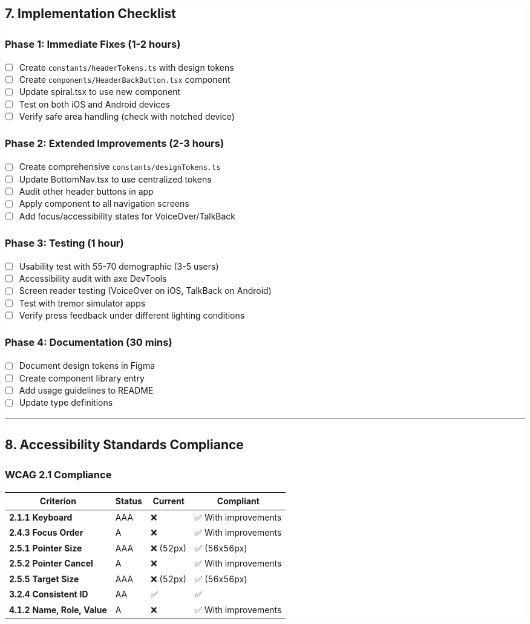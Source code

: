 ## 7. Implementation Checklist

### Phase 1: Immediate Fixes (1-2 hours)
- [ ] Create `constants/headerTokens.ts` with design tokens
- [ ] Create `components/HeaderBackButton.tsx` component
- [ ] Update spiral.tsx to use new component
- [ ] Test on both iOS and Android devices
- [ ] Verify safe area handling (check with notched device)

### Phase 2: Extended Improvements (2-3 hours)
- [ ] Create comprehensive `constants/designTokens.ts`
- [ ] Update BottomNav.tsx to use centralized tokens
- [ ] Audit other header buttons in app
- [ ] Apply component to all navigation screens
- [ ] Add focus/accessibility states for VoiceOver/TalkBack

### Phase 3: Testing (1 hour)
- [ ] Usability test with 55-70 demographic (3-5 users)
- [ ] Accessibility audit with axe DevTools
- [ ] Screen reader testing (VoiceOver on iOS, TalkBack on Android)
- [ ] Test with tremor simulator apps
- [ ] Verify press feedback under different lighting conditions

### Phase 4: Documentation (30 mins)
- [ ] Document design tokens in Figma
- [ ] Create component library entry
- [ ] Add usage guidelines to README
- [ ] Update type definitions

---

## 8. Accessibility Standards Compliance

### WCAG 2.1 Compliance

| Criterion | Status | Current | Compliant |
|-----------|--------|---------|-----------|
| **2.1.1 Keyboard** | AAA | ❌ | ✅ With improvements |
| **2.4.3 Focus Order** | A | ❌ | ✅ With improvements |
| **2.5.1 Pointer Size** | AAA | ❌ (52px) | ✅ (56x56px) |
| **2.5.2 Pointer Cancel** | A | ❌ | ✅ With improvements |
| **2.5.5 Target Size** | AAA | ❌ (52px) | ✅ (56x56px) |
| **3.2.4 Consistent ID** | AA | ✅ | ✅ |
| **4.1.2 Name, Role, Value** | A | ❌ | ✅ With improvements |
